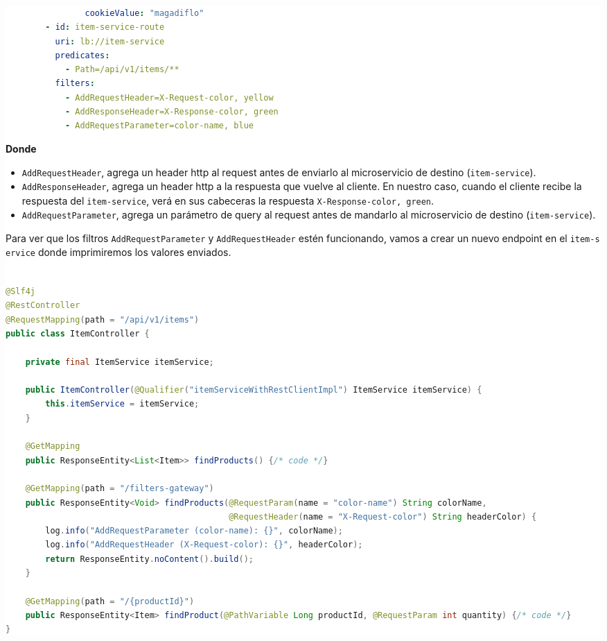 ````yml
                cookieValue: "magadiflo"
        - id: item-service-route
          uri: lb://item-service
          predicates:
            - Path=/api/v1/items/**
          filters:
            - AddRequestHeader=X-Request-color, yellow
            - AddResponseHeader=X-Response-color, green
            - AddRequestParameter=color-name, blue
````

**Donde**

- `AddRequestHeader`, agrega un header http al request antes de enviarlo al microservicio de destino (`item-service`).
- `AddResponseHeader`, agrega un header http a la respuesta que vuelve al cliente. En nuestro caso, cuando el cliente
  recibe la respuesta del `item-service`, verá en sus cabeceras la respuesta `X-Response-color, green`.
- `AddRequestParameter`, agrega un parámetro de query al request antes de mandarlo al microservicio de destino
  (`item-service`).

Para ver que los filtros `AddRequestParameter` y `AddRequestHeader` estén funcionando, vamos a crear un nuevo endpoint
en el `item-service` donde imprimiremos los valores enviados.

````java

@Slf4j
@RestController
@RequestMapping(path = "/api/v1/items")
public class ItemController {

    private final ItemService itemService;

    public ItemController(@Qualifier("itemServiceWithRestClientImpl") ItemService itemService) {
        this.itemService = itemService;
    }

    @GetMapping
    public ResponseEntity<List<Item>> findProducts() {/* code */}

    @GetMapping(path = "/filters-gateway")
    public ResponseEntity<Void> findProducts(@RequestParam(name = "color-name") String colorName,
                                             @RequestHeader(name = "X-Request-color") String headerColor) {
        log.info("AddRequestParameter (color-name): {}", colorName);
        log.info("AddRequestHeader (X-Request-color): {}", headerColor);
        return ResponseEntity.noContent().build();
    }

    @GetMapping(path = "/{productId}")
    public ResponseEntity<Item> findProduct(@PathVariable Long productId, @RequestParam int quantity) {/* code */}
}
````
